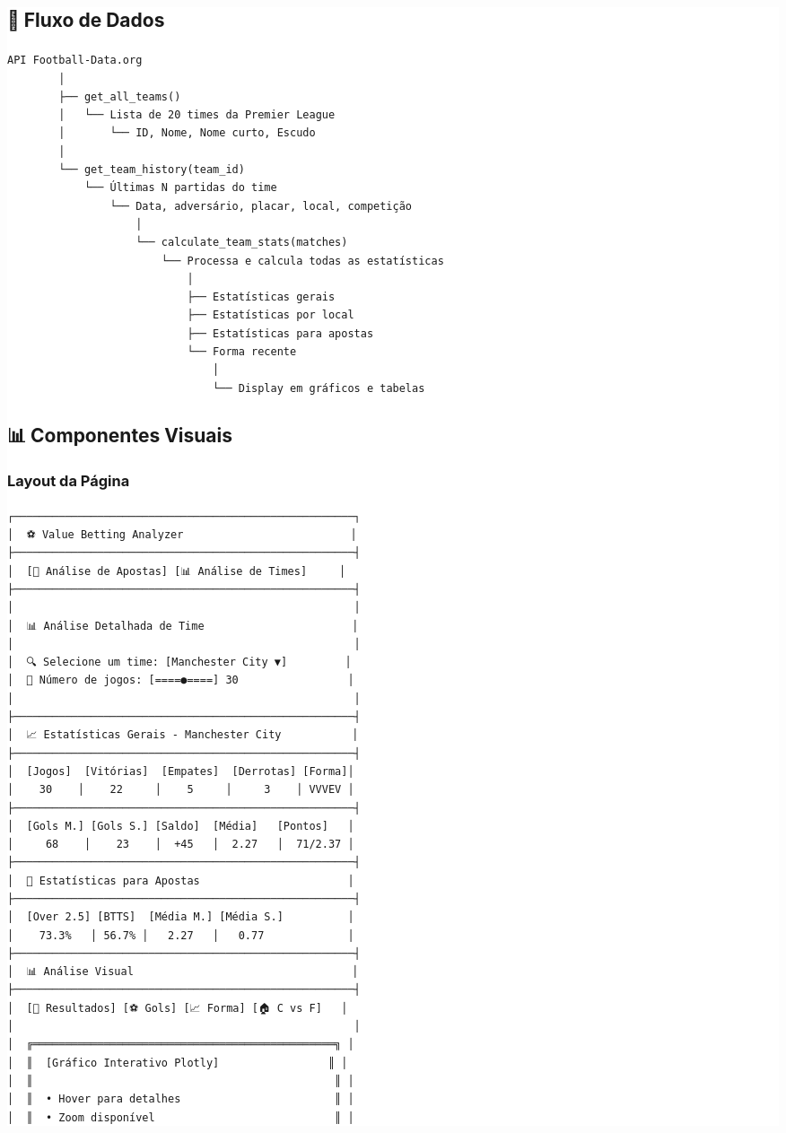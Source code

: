 ## 🔄 Fluxo de Dados

```
API Football-Data.org
        │
        ├── get_all_teams()
        │   └── Lista de 20 times da Premier League
        │       └── ID, Nome, Nome curto, Escudo
        │
        └── get_team_history(team_id)
            └── Últimas N partidas do time
                └── Data, adversário, placar, local, competição
                    │
                    └── calculate_team_stats(matches)
                        └── Processa e calcula todas as estatísticas
                            │
                            ├── Estatísticas gerais
                            ├── Estatísticas por local
                            ├── Estatísticas para apostas
                            └── Forma recente
                                │
                                └── Display em gráficos e tabelas
```

## 📊 Componentes Visuais

### Layout da Página

```
┌─────────────────────────────────────────────────────┐
│  ⚽ Value Betting Analyzer                          │
├─────────────────────────────────────────────────────┤
│  [🎯 Análise de Apostas] [📊 Análise de Times]     │
├─────────────────────────────────────────────────────┤
│                                                     │
│  📊 Análise Detalhada de Time                       │
│                                                     │
│  🔍 Selecione um time: [Manchester City ▼]         │
│  📏 Número de jogos: [====●====] 30                 │
│                                                     │
├─────────────────────────────────────────────────────┤
│  📈 Estatísticas Gerais - Manchester City           │
├─────────────────────────────────────────────────────┤
│  [Jogos]  [Vitórias]  [Empates]  [Derrotas] [Forma]│
│    30    │    22     │    5     │     3    │ VVVEV │
├─────────────────────────────────────────────────────┤
│  [Gols M.] [Gols S.] [Saldo]  [Média]   [Pontos]   │
│     68    │    23    │  +45   │  2.27   │  71/2.37 │
├─────────────────────────────────────────────────────┤
│  🎯 Estatísticas para Apostas                       │
├─────────────────────────────────────────────────────┤
│  [Over 2.5] [BTTS]  [Média M.] [Média S.]          │
│    73.3%   │ 56.7% │   2.27   │   0.77             │
├─────────────────────────────────────────────────────┤
│  📊 Análise Visual                                  │
├─────────────────────────────────────────────────────┤
│  [🎯 Resultados] [⚽ Gols] [📈 Forma] [🏠 C vs F]   │
│                                                     │
│  ╔═══════════════════════════════════════════════╗ │
│  ║  [Gráfico Interativo Plotly]                 ║ │
│  ║                                               ║ │
│  ║  • Hover para detalhes                        ║ │
│  ║  • Zoom disponível                            ║ │
```